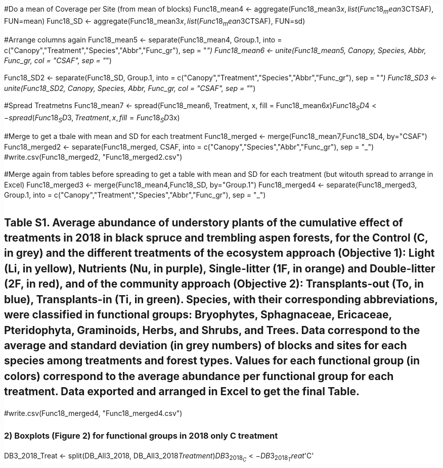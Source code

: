 #Do a mean of Coverage per Site (from mean of blocks)
Func18_mean4 <- aggregate(Func18_mean3$x, list(Func18_mean3$CTSAF), FUN=mean)
Func18_SD <- aggregate(Func18_mean3$x, list(Func18_mean3$CTSAF), FUN=sd)

#Arrange columns again
Func18_mean5 <- separate(Func18_mean4, Group.1, into = c("Canopy","Treatment","Species","Abbr","Func_gr"), sep = "_")
Func18_mean6 <- unite(Func18_mean5, Canopy, Species, Abbr, Func_gr, col = "CSAF", sep = "_")

Func18_SD2 <- separate(Func18_SD, Group.1, into = c("Canopy","Treatment","Species","Abbr","Func_gr"), sep = "_")
Func18_SD3 <- unite(Func18_SD2, Canopy, Species, Abbr, Func_gr, col = "CSAF", sep = "_")

#Spread Treatmetns
Func18_mean7 <- spread(Func18_mean6, Treatment, x, fill = Func18_mean6$x)
Func18_SD4 <- spread(Func18_SD3, Treatment, x, fill = Func18_SD3$x)

#Merge to get a tbale with mean and SD for each treatment
Func18_merged <- merge(Func18_mean7,Func18_SD4, by="CSAF")
Func18_merged2 <- separate(Func18_merged, CSAF, into = c("Canopy","Species","Abbr","Func_gr"), sep = "_")
#write.csv(Func18_merged2, "Func18_merged2.csv")

#Merge again from tables before spreading to get a table with mean and SD for each treatment (but witouth spread to arrange in Excel)
Func18_merged3 <- merge(Func18_mean4,Func18_SD, by="Group.1")
Func18_merged4 <- separate(Func18_merged3, Group.1, into = c("Canopy","Treatment","Species","Abbr","Func_gr"), sep = "_")

## Table S1. Average abundance of understory plants of the cumulative effect of treatments in 2018 in black spruce and trembling aspen forests, for the Control (C, in grey) and the different treatments of the ecosystem approach (Objective 1): Light (Li, in yellow), Nutrients (Nu, in purple), Single-litter (1F, in orange) and Double-litter (2F, in red), and of the community approach (Objective 2): Transplants-out (To, in blue), Transplants-in (Ti, in green). Species, with their corresponding abbreviations, were classified in functional groups: Bryophytes, Sphagnaceae, Ericaceae, Pteridophyta, Graminoids, Herbs, and Shrubs, and Trees. Data correspond to the average and standard deviation (in grey numbers) of blocks and sites for each species among treatments and forest types. Values for each functional group (in colors) correspond to the average abundance per functional group for each treatment. Data exported and arranged in Excel to get the final Table.
#write.csv(Func18_merged4, "Func18_merged4.csv")

### 2) Boxplots (Figure 2) for functional groups in 2018 only C treatment
DB3_2018_Treat <- split(DB_All3_2018, DB_All3_2018$Treatment)
DB3_2018_C <- DB3_2018_Treat$'C'
